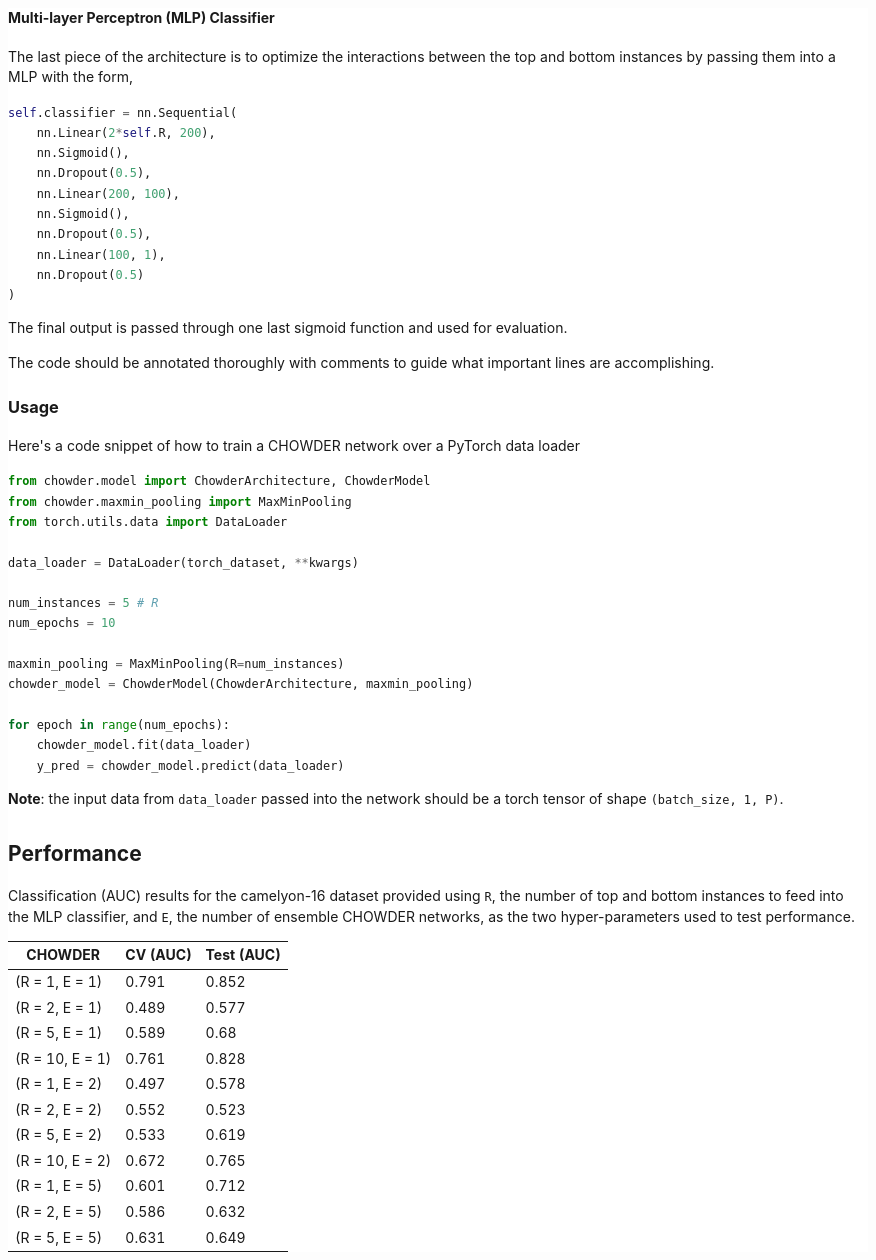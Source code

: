 
#### Multi-layer Perceptron (MLP) Classifier
The last piece of the architecture is to optimize the interactions between the top and bottom instances by passing them into a MLP with the form,

```python
self.classifier = nn.Sequential(
    nn.Linear(2*self.R, 200),
    nn.Sigmoid(),
    nn.Dropout(0.5),
    nn.Linear(200, 100),
    nn.Sigmoid(),
    nn.Dropout(0.5),
    nn.Linear(100, 1),
    nn.Dropout(0.5)
)
```

The final output is passed through one last sigmoid function and used for evaluation.

The code should be annotated thoroughly with comments to guide what important lines are accomplishing. 

### Usage

Here's a code snippet of how to train a CHOWDER network over a PyTorch data loader

```python
from chowder.model import ChowderArchitecture, ChowderModel
from chowder.maxmin_pooling import MaxMinPooling
from torch.utils.data import DataLoader

data_loader = DataLoader(torch_dataset, **kwargs)

num_instances = 5 # R
num_epochs = 10

maxmin_pooling = MaxMinPooling(R=num_instances)
chowder_model = ChowderModel(ChowderArchitecture, maxmin_pooling)

for epoch in range(num_epochs):
    chowder_model.fit(data_loader)
    y_pred = chowder_model.predict(data_loader)    
```

**Note**: the input data from `data_loader` passed into the network should be a torch tensor of shape `(batch_size, 1, P)`.

## Performance

Classification (AUC) results for the camelyon-16 dataset provided using `R`, the number of top and bottom instances to feed into the MLP classifier, and `E`, the number of ensemble CHOWDER networks, as the two hyper-parameters used to test performance.

CHOWDER |  CV (AUC) | Test (AUC)
-- | -- | -- |
(R = 1, E = 1) | 0.791 | 0.852 | 
(R = 2, E = 1) | 0.489 | 0.577 | 
(R = 5, E = 1) | 0.589 | 0.68 | 
(R = 10, E = 1) | 0.761 | 0.828 | 
(R = 1, E = 2) | 0.497 | 0.578 | 
(R = 2, E = 2) | 0.552 | 0.523 | 
(R = 5, E = 2) | 0.533 | 0.619 | 
(R = 10, E = 2) | 0.672 | 0.765 | 
(R = 1, E = 5) | 0.601 | 0.712 | 
(R = 2, E = 5) | 0.586 | 0.632 | 
(R = 5, E = 5) | 0.631 | 0.649 | 